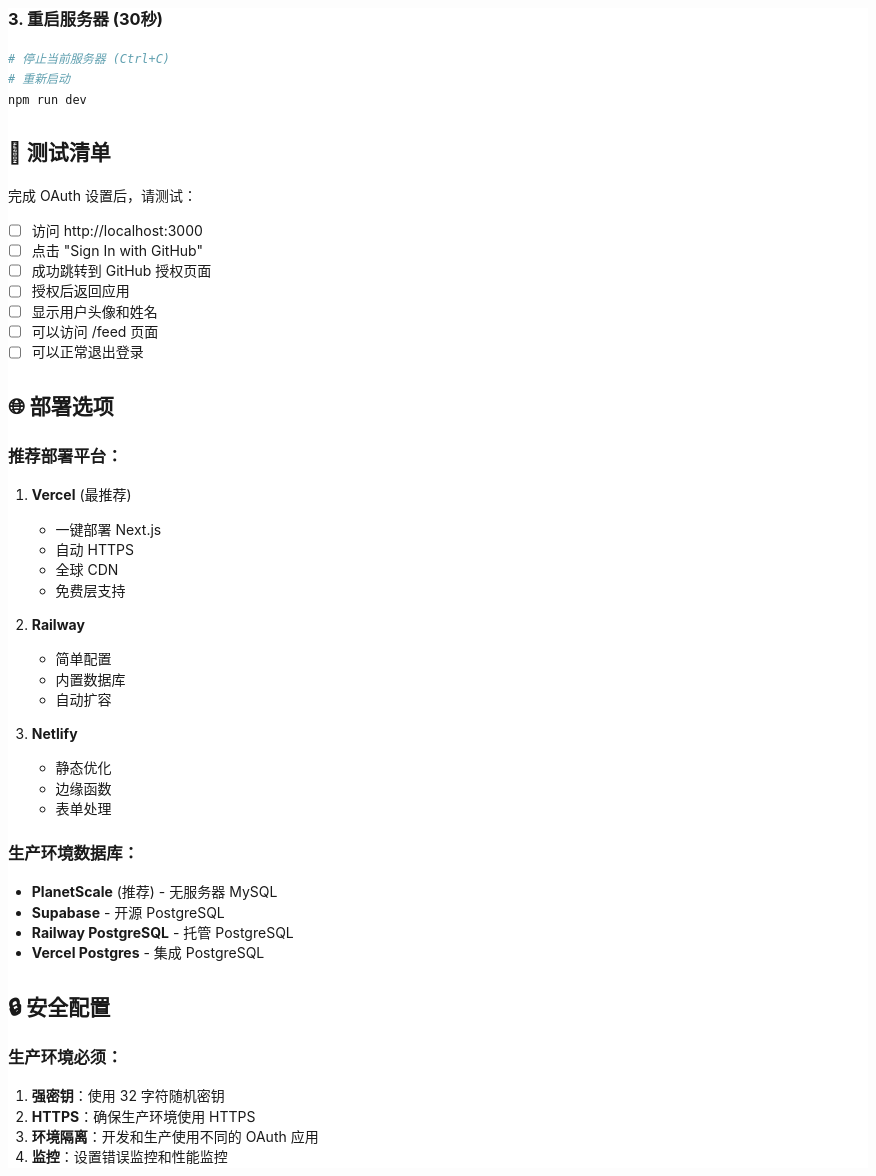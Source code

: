 ### 3. 重启服务器 (30秒)

```bash
# 停止当前服务器 (Ctrl+C)
# 重新启动
npm run dev
```

## 🧪 测试清单

完成 OAuth 设置后，请测试：

- [ ] 访问 http://localhost:3000
- [ ] 点击 "Sign In with GitHub"
- [ ] 成功跳转到 GitHub 授权页面
- [ ] 授权后返回应用
- [ ] 显示用户头像和姓名
- [ ] 可以访问 /feed 页面
- [ ] 可以正常退出登录

## 🌐 部署选项

### 推荐部署平台：

1. **Vercel** (最推荐)
   - 一键部署 Next.js
   - 自动 HTTPS
   - 全球 CDN
   - 免费层支持

2. **Railway**
   - 简单配置
   - 内置数据库
   - 自动扩容

3. **Netlify**
   - 静态优化
   - 边缘函数
   - 表单处理

### 生产环境数据库：

- **PlanetScale** (推荐) - 无服务器 MySQL
- **Supabase** - 开源 PostgreSQL
- **Railway PostgreSQL** - 托管 PostgreSQL
- **Vercel Postgres** - 集成 PostgreSQL

## 🔒 安全配置

### 生产环境必须：

1. **强密钥**：使用 32 字符随机密钥
2. **HTTPS**：确保生产环境使用 HTTPS
3. **环境隔离**：开发和生产使用不同的 OAuth 应用
4. **监控**：设置错误监控和性能监控

